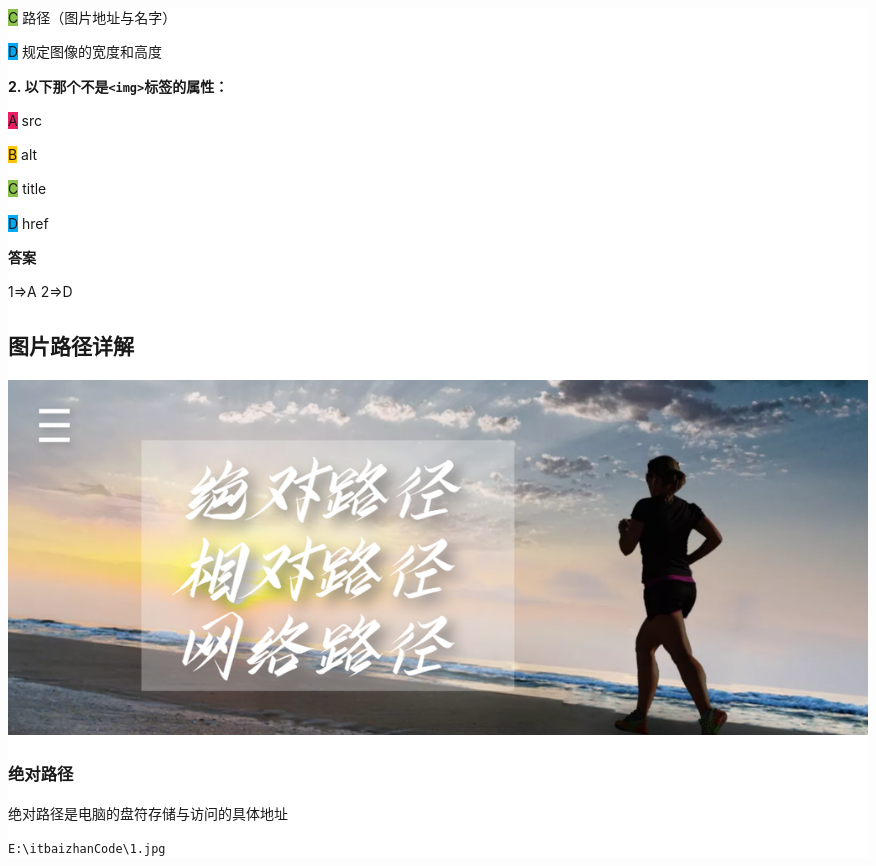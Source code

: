 <font style="background-color:#8bc34a">C</font>   路径（图片地址与名字）

<font style="background-color:rgb(2, 170, 244);">D</font>   规定图像的宽度和高度



**2.  以下那个不是`<img>`标签的属性：**

<font style="background-color:rgb(233, 30, 100)">A</font>   src

<font style="background-color:rgb(255, 197, 10)">B</font>   alt

<font style="background-color:#8bc34a">C</font>   title

<font style="background-color:rgb(2, 170, 244);">D</font>   href



**答案**

1=>A  		2=>D 









## 图片路径详解



![image-20211120172729161](imgs/image-20211120172729161.png)



### 绝对路径

绝对路径是电脑的盘符存储与访问的具体地址

```html
E:\itbaizhanCode\1.jpg
```
